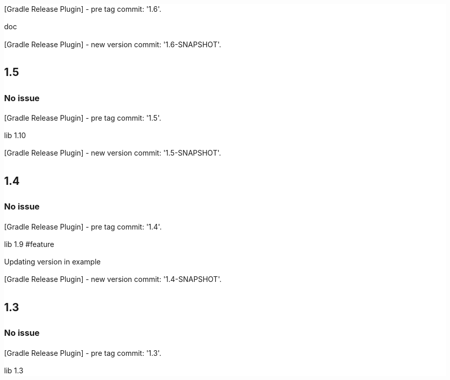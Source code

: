  
   [Gradle Release Plugin] - pre tag commit:  '1.6'.

  
   doc

  
   [Gradle Release Plugin] - new version commit:  '1.6-SNAPSHOT'.

  

 


## 1.5
 
  
  
### No issue
  
  
   [Gradle Release Plugin] - pre tag commit:  '1.5'.

  
   lib 1.10

  
   [Gradle Release Plugin] - new version commit:  '1.5-SNAPSHOT'.

  

 


## 1.4
 
  
  
### No issue
  
  
   [Gradle Release Plugin] - pre tag commit:  '1.4'.

  
   lib 1.9 #feature

  
   Updating version in example

  
   [Gradle Release Plugin] - new version commit:  '1.4-SNAPSHOT'.

  

 


## 1.3
 
  
  
### No issue
  
  
   [Gradle Release Plugin] - pre tag commit:  '1.3'.

  
   lib 1.3
